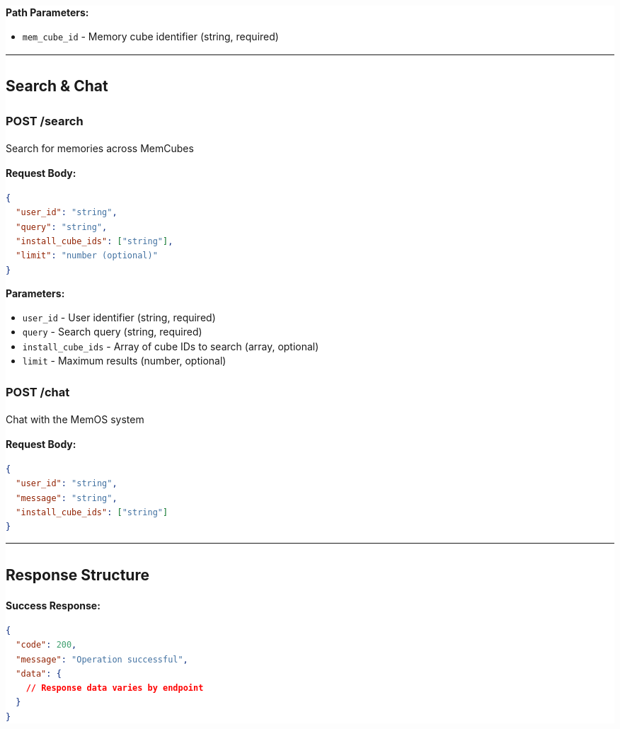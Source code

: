 **Path Parameters:**
- `mem_cube_id` - Memory cube identifier (string, required)

---

## Search & Chat

### POST /search
Search for memories across MemCubes

**Request Body:**
```json
{
  "user_id": "string",
  "query": "string",
  "install_cube_ids": ["string"],
  "limit": "number (optional)"
}
```

**Parameters:**
- `user_id` - User identifier (string, required)
- `query` - Search query (string, required)
- `install_cube_ids` - Array of cube IDs to search (array, optional)
- `limit` - Maximum results (number, optional)

### POST /chat
Chat with the MemOS system

**Request Body:**
```json
{
  "user_id": "string",
  "message": "string",
  "install_cube_ids": ["string"]
}
```

---

## Response Structure

**Success Response:**
```json
{
  "code": 200,
  "message": "Operation successful",
  "data": {
    // Response data varies by endpoint
  }
}
```
